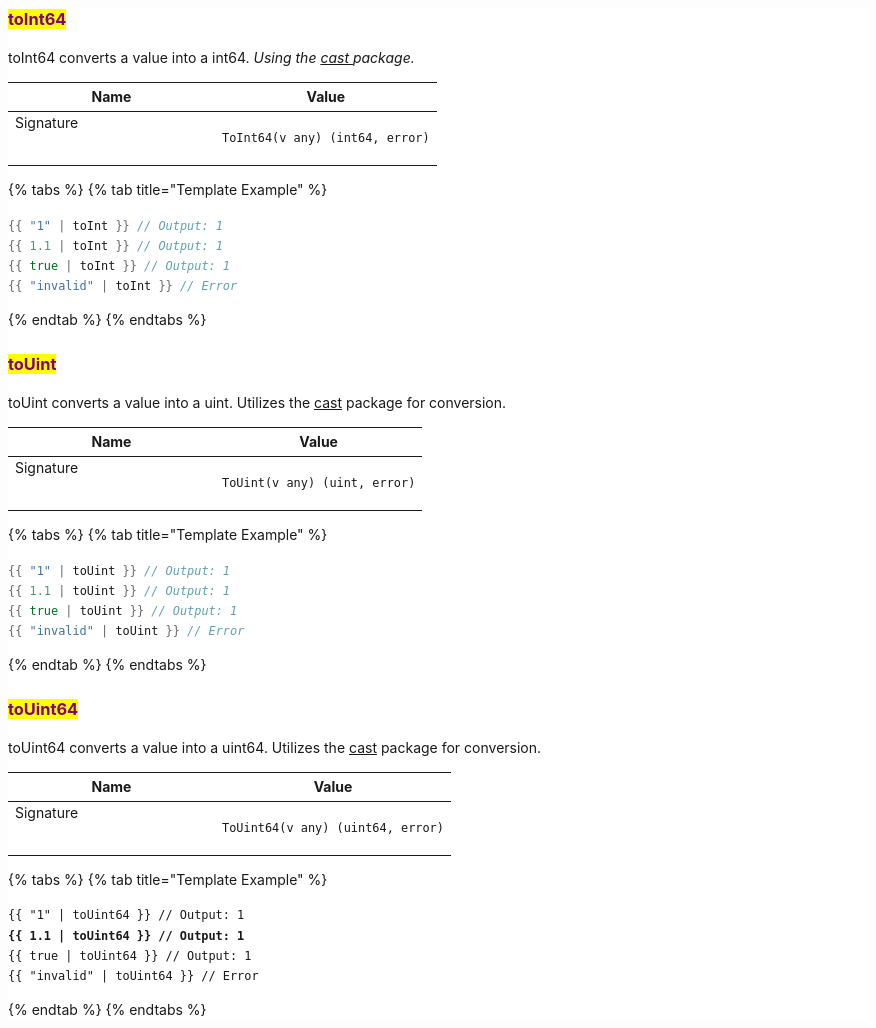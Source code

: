 ### <mark style="color:purple;">toInt64</mark>

toInt64 converts a value into a int64. _Using the_ [_cast_ ](https://github.com/spf13/cast)_package._

<table data-header-hidden><thead><tr><th width="193">Name</th><th>Value</th></tr></thead><tbody><tr><td>Signature</td><td><pre class="language-go"><code class="lang-go">ToInt64(v any) (int64, error)
</code></pre></td></tr></tbody></table>

{% tabs %}
{% tab title="Template Example" %}
```go
{{ "1" | toInt }} // Output: 1
{{ 1.1 | toInt }} // Output: 1
{{ true | toInt }} // Output: 1
{{ "invalid" | toInt }} // Error
```
{% endtab %}
{% endtabs %}

### <mark style="color:purple;">toUint</mark>

toUint converts a value into a uint. Utilizes the [cast](https://github.com/spf13/cast) package for conversion.

<table data-header-hidden><thead><tr><th width="193">Name</th><th>Value</th></tr></thead><tbody><tr><td>Signature</td><td><pre class="language-go"><code class="lang-go">ToUint(v any) (uint, error)
</code></pre></td></tr></tbody></table>

{% tabs %}
{% tab title="Template Example" %}
```go
{{ "1" | toUint }} // Output: 1
{{ 1.1 | toUint }} // Output: 1
{{ true | toUint }} // Output: 1
{{ "invalid" | toUint }} // Error
```
{% endtab %}
{% endtabs %}

### <mark style="color:purple;">toUint64</mark>

toUint64 converts a value into a uint64. Utilizes the [cast](https://github.com/spf13/cast) package for conversion.

<table data-header-hidden><thead><tr><th width="193">Name</th><th>Value</th></tr></thead><tbody><tr><td>Signature</td><td><pre class="language-go"><code class="lang-go">ToUint64(v any) (uint64, error)
</code></pre></td></tr></tbody></table>

{% tabs %}
{% tab title="Template Example" %}
<pre class="language-go"><code class="lang-go">{{ "1" | toUint64 }} // Output: 1
<strong>{{ 1.1 | toUint64 }} // Output: 1
</strong>{{ true | toUint64 }} // Output: 1
{{ "invalid" | toUint64 }} // Error
</code></pre>
{% endtab %}
{% endtabs %}
